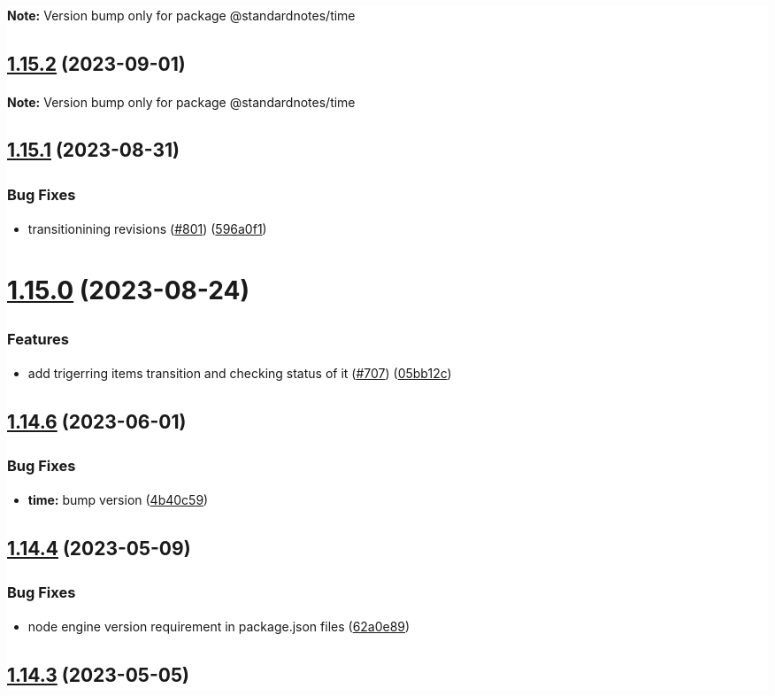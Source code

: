 **Note:** Version bump only for package @standardnotes/time

## [1.15.2](https://github.com/standardnotes/server/compare/@standardnotes/time@1.15.1...@standardnotes/time@1.15.2) (2023-09-01)

**Note:** Version bump only for package @standardnotes/time

## [1.15.1](https://github.com/standardnotes/server/compare/@standardnotes/time@1.15.0...@standardnotes/time@1.15.1) (2023-08-31)

### Bug Fixes

* transitionining revisions ([#801](https://github.com/standardnotes/server/issues/801)) ([596a0f1](https://github.com/standardnotes/server/commit/596a0f1a0221ab0636c4c04d17a28c57fe74b620))

# [1.15.0](https://github.com/standardnotes/server/compare/@standardnotes/time@1.14.6...@standardnotes/time@1.15.0) (2023-08-24)

### Features

* add trigerring items transition and checking status of it ([#707](https://github.com/standardnotes/server/issues/707)) ([05bb12c](https://github.com/standardnotes/server/commit/05bb12c97899824f06e6d01d105dec75fc328440))

## [1.14.6](https://github.com/standardnotes/server/compare/@standardnotes/time@1.14.4...@standardnotes/time@1.14.6) (2023-06-01)

### Bug Fixes

* **time:** bump version ([4b40c59](https://github.com/standardnotes/server/commit/4b40c59e7e5935fbf5d5c94ad7dee1cbe3c183cb))

## [1.14.4](https://github.com/standardnotes/server/compare/@standardnotes/time@1.14.3...@standardnotes/time@1.14.4) (2023-05-09)

### Bug Fixes

* node engine version requirement in package.json files ([62a0e89](https://github.com/standardnotes/server/commit/62a0e89748ab306566c4aa10b9dc0385fb0f1684))

## [1.14.3](https://github.com/standardnotes/server/compare/@standardnotes/time@1.14.2...@standardnotes/time@1.14.3) (2023-05-05)
